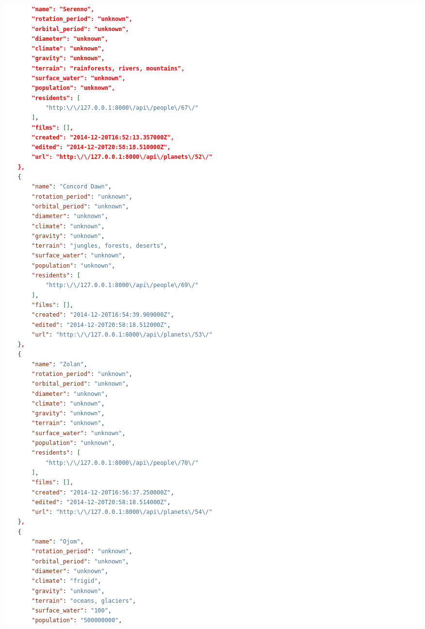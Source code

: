 ```json
        "name": "Serenno",
        "rotation_period": "unknown",
        "orbital_period": "unknown",
        "diameter": "unknown",
        "climate": "unknown",
        "gravity": "unknown",
        "terrain": "rainforests, rivers, mountains",
        "surface_water": "unknown",
        "population": "unknown",
        "residents": [
            "http:\/\/127.0.0.1:8000\/api\/people\/67\/"
        ],
        "films": [],
        "created": "2014-12-20T16:52:13.357000Z",
        "edited": "2014-12-20T20:58:18.510000Z",
        "url": "http:\/\/127.0.0.1:8000\/api\/planets\/52\/"
    },
    {
        "name": "Concord Dawn",
        "rotation_period": "unknown",
        "orbital_period": "unknown",
        "diameter": "unknown",
        "climate": "unknown",
        "gravity": "unknown",
        "terrain": "jungles, forests, deserts",
        "surface_water": "unknown",
        "population": "unknown",
        "residents": [
            "http:\/\/127.0.0.1:8000\/api\/people\/69\/"
        ],
        "films": [],
        "created": "2014-12-20T16:54:39.909000Z",
        "edited": "2014-12-20T20:58:18.512000Z",
        "url": "http:\/\/127.0.0.1:8000\/api\/planets\/53\/"
    },
    {
        "name": "Zolan",
        "rotation_period": "unknown",
        "orbital_period": "unknown",
        "diameter": "unknown",
        "climate": "unknown",
        "gravity": "unknown",
        "terrain": "unknown",
        "surface_water": "unknown",
        "population": "unknown",
        "residents": [
            "http:\/\/127.0.0.1:8000\/api\/people\/70\/"
        ],
        "films": [],
        "created": "2014-12-20T16:56:37.250000Z",
        "edited": "2014-12-20T20:58:18.514000Z",
        "url": "http:\/\/127.0.0.1:8000\/api\/planets\/54\/"
    },
    {
        "name": "Ojom",
        "rotation_period": "unknown",
        "orbital_period": "unknown",
        "diameter": "unknown",
        "climate": "frigid",
        "gravity": "unknown",
        "terrain": "oceans, glaciers",
        "surface_water": "100",
        "population": "500000000",
```